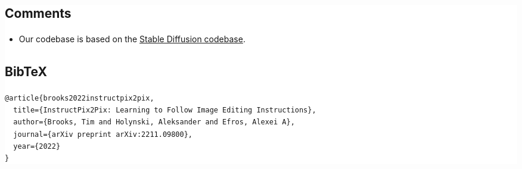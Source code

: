 ## Comments

- Our codebase is based on the [Stable Diffusion codebase](https://github.com/CompVis/stable-diffusion).

## BibTeX

```
@article{brooks2022instructpix2pix,
  title={InstructPix2Pix: Learning to Follow Image Editing Instructions},
  author={Brooks, Tim and Holynski, Aleksander and Efros, Alexei A},
  journal={arXiv preprint arXiv:2211.09800},
  year={2022}
}
```



